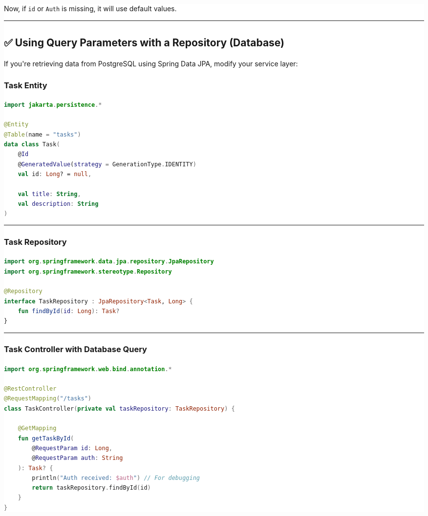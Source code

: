 Now, if `id` or `Auth` is missing, it will use default values.

---

## **✅ Using Query Parameters with a Repository (Database)**

If you're retrieving data from PostgreSQL using Spring Data JPA, modify your service layer:

### **Task Entity**

```kotlin
import jakarta.persistence.*

@Entity
@Table(name = "tasks")
data class Task(
    @Id
    @GeneratedValue(strategy = GenerationType.IDENTITY)
    val id: Long? = null,

    val title: String,
    val description: String
)
```

---

### **Task Repository**

```kotlin
import org.springframework.data.jpa.repository.JpaRepository
import org.springframework.stereotype.Repository

@Repository
interface TaskRepository : JpaRepository<Task, Long> {
    fun findById(id: Long): Task?
}
```

---

### **Task Controller with Database Query**

```kotlin
import org.springframework.web.bind.annotation.*

@RestController
@RequestMapping("/tasks")
class TaskController(private val taskRepository: TaskRepository) {

    @GetMapping
    fun getTaskById(
        @RequestParam id: Long,
        @RequestParam auth: String
    ): Task? {
        println("Auth received: $auth") // For debugging
        return taskRepository.findById(id)
    }
}
```
